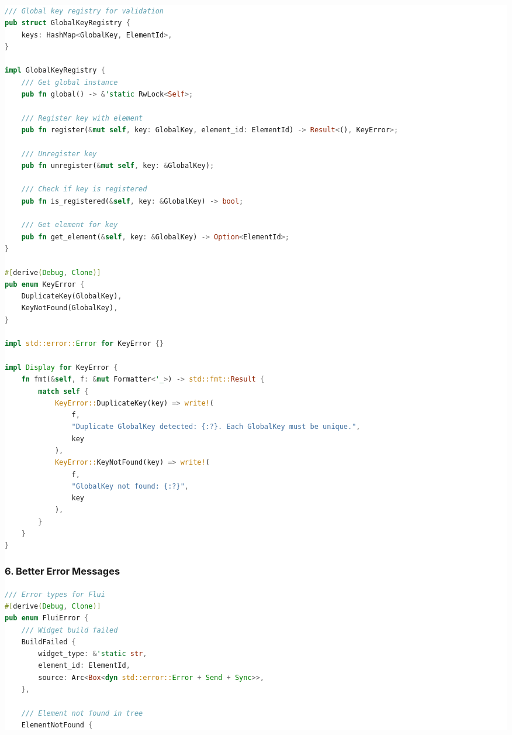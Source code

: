 ```rust
/// Global key registry for validation
pub struct GlobalKeyRegistry {
    keys: HashMap<GlobalKey, ElementId>,
}

impl GlobalKeyRegistry {
    /// Get global instance
    pub fn global() -> &'static RwLock<Self>;

    /// Register key with element
    pub fn register(&mut self, key: GlobalKey, element_id: ElementId) -> Result<(), KeyError>;

    /// Unregister key
    pub fn unregister(&mut self, key: &GlobalKey);

    /// Check if key is registered
    pub fn is_registered(&self, key: &GlobalKey) -> bool;

    /// Get element for key
    pub fn get_element(&self, key: &GlobalKey) -> Option<ElementId>;
}

#[derive(Debug, Clone)]
pub enum KeyError {
    DuplicateKey(GlobalKey),
    KeyNotFound(GlobalKey),
}

impl std::error::Error for KeyError {}

impl Display for KeyError {
    fn fmt(&self, f: &mut Formatter<'_>) -> std::fmt::Result {
        match self {
            KeyError::DuplicateKey(key) => write!(
                f,
                "Duplicate GlobalKey detected: {:?}. Each GlobalKey must be unique.",
                key
            ),
            KeyError::KeyNotFound(key) => write!(
                f,
                "GlobalKey not found: {:?}",
                key
            ),
        }
    }
}
```

### 6. Better Error Messages

```rust
/// Error types for Flui
#[derive(Debug, Clone)]
pub enum FluiError {
    /// Widget build failed
    BuildFailed {
        widget_type: &'static str,
        element_id: ElementId,
        source: Arc<Box<dyn std::error::Error + Send + Sync>>,
    },

    /// Element not found in tree
    ElementNotFound {
```